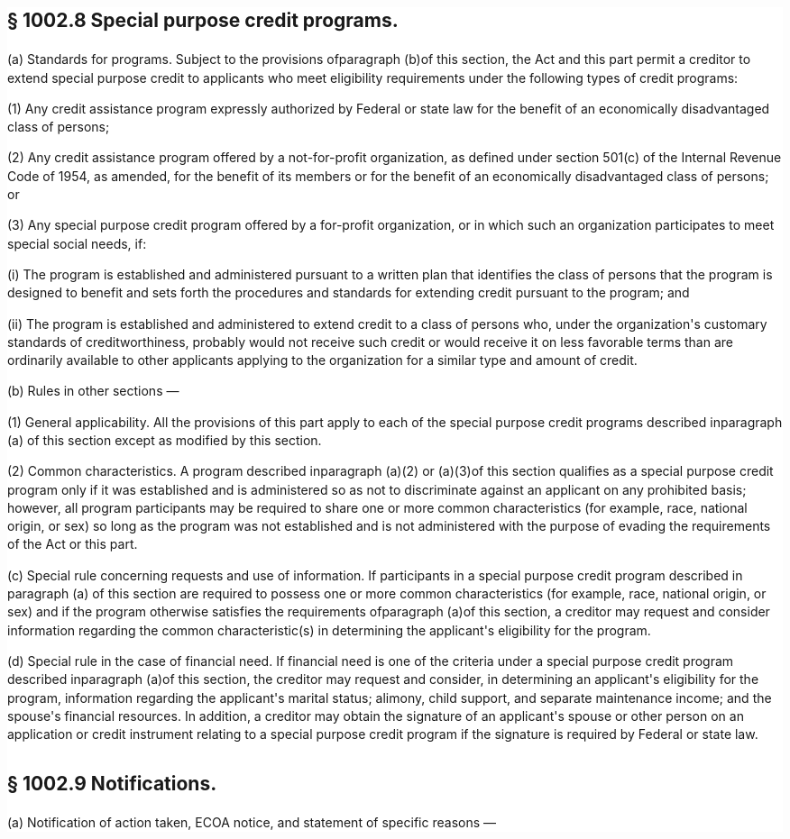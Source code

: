 ## § 1002.8 Special purpose credit programs.

(a) Standards for programs. Subject to the provisions ofparagraph (b)of this section, the Act and this part permit a creditor to extend special purpose credit to applicants who meet eligibility requirements under the following types of credit programs:

(1) Any credit assistance program expressly authorized by Federal or state law for the benefit of an economically disadvantaged class of persons;

(2) Any credit assistance program offered by a not-for-profit organization, as defined under section 501(c) of the Internal Revenue Code of 1954, as amended, for the benefit of its members or for the benefit of an economically disadvantaged class of persons; or

(3) Any special purpose credit program offered by a for-profit organization, or in which such an organization participates to meet special social needs, if:

(i) The program is established and administered pursuant to a written plan that identifies the class of persons that the program is designed to benefit and sets forth the procedures and standards for extending credit pursuant to the program; and

(ii) The program is established and administered to extend credit to a class of persons who, under the organization's customary standards of creditworthiness, probably would not receive such credit or would receive it on less favorable terms than are ordinarily available to other applicants applying to the organization for a similar type and amount of credit.

(b) Rules in other sections —

(1) General applicability. All the provisions of this part apply to each of the special purpose credit programs described inparagraph (a) of this section except as modified by this section.

(2) Common characteristics. A program described inparagraph (a)(2) or (a)(3)of this section qualifies as a special purpose credit program only if it was established and is administered so as not to discriminate against an applicant on any prohibited basis; however, all program participants may be required to share one or more common characteristics (for example, race, national origin, or sex) so long as the program was not established and is not administered with the purpose of evading the requirements of the Act or this part.

(c) Special rule concerning requests and use of information. If participants in a special purpose credit program described in paragraph (a) of this section are required to possess one or more common characteristics (for example, race, national origin, or sex) and if the program otherwise satisfies the requirements ofparagraph (a)of this section, a creditor may request and consider information regarding the common characteristic(s) in determining the applicant's eligibility for the program.

(d) Special rule in the case of financial need. If financial need is one of the criteria under a special purpose credit program described inparagraph (a)of this section, the creditor may request and consider, in determining an applicant's eligibility for the program, information regarding the applicant's marital status; alimony, child support, and separate maintenance income; and the spouse's financial resources. In addition, a creditor may obtain the signature of an applicant's spouse or other person on an application or credit instrument relating to a special purpose credit program if the signature is required by Federal or state law.

## § 1002.9 Notifications.

(a) Notification of action taken, ECOA notice, and statement of specific reasons —
